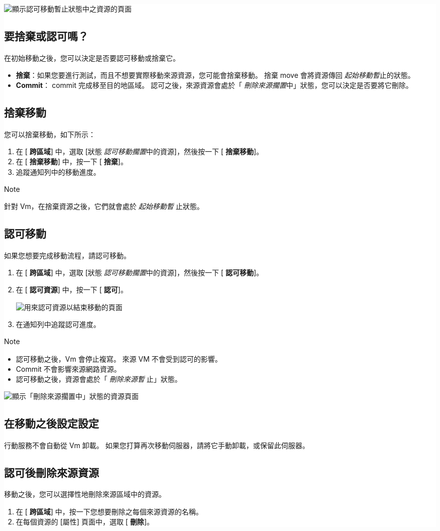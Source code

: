 
![顯示認可移動暫止狀態中之資源的頁面](./media/move-region-availability-zone/resources-commit-move-pending.png)

## <a name="discard-or-commit"></a>要捨棄或認可嗎？

在初始移動之後，您可以決定是否要認可移動或捨棄它。 

- **捨棄**：如果您要進行測試，而且不想要實際移動來源資源，您可能會捨棄移動。 捨棄 move 會將資源傳回 *起始移動暫*止的狀態。
- **Commit**： commit 完成移至目的地區域。 認可之後，來源資源會處於「 *刪除來源擱置*中」狀態，您可以決定是否要將它刪除。

## <a name="discard-the-move"></a>捨棄移動 

您可以捨棄移動，如下所示：

1. 在 [ **跨區域**] 中，選取 [狀態 *認可移動擱置*中的資源]，然後按一下 [ **捨棄移動**]。
2. 在 [ **捨棄移動**] 中，按一下 [ **捨棄**]。
3. 追蹤通知列中的移動進度。
 

> [!NOTE]
> 針對 Vm，在捨棄資源之後，它們就會處於 *起始移動暫* 止狀態。

## <a name="commit-the-move"></a>認可移動

如果您想要完成移動流程，請認可移動。 

1. 在 [ **跨區域**] 中，選取 [狀態 *認可移動擱置*中的資源]，然後按一下 [ **認可移動**]。
2. 在 [ **認可資源**] 中，按一下 [ **認可**]。

    ![用來認可資源以結束移動的頁面](./media/move-region-availability-zone/commit-resources.png)

3. 在通知列中追蹤認可進度。

> [!NOTE]
> - 認可移動之後，Vm 會停止複寫。 來源 VM 不會受到認可的影響。
> - Commit 不會影響來源網路資源。
> - 認可移動之後，資源會處於「 *刪除來源暫* 止」狀態。

![顯示「刪除來源擱置中」狀態的資源頁面](./media/move-region-availability-zone/delete-source-pending.png)

## <a name="configure-settings-after-the-move"></a>在移動之後設定設定

行動服務不會自動從 Vm 卸載。 如果您打算再次移動伺服器，請將它手動卸載，或保留此伺服器。


## <a name="delete-source-resources-after-commit"></a>認可後刪除來源資源

移動之後，您可以選擇性地刪除來源區域中的資源。

1. 在 [ **跨區域**] 中，按一下您想要刪除之每個來源資源的名稱。
2. 在每個資源的 [屬性] 頁面中，選取 [ **刪除**]。
